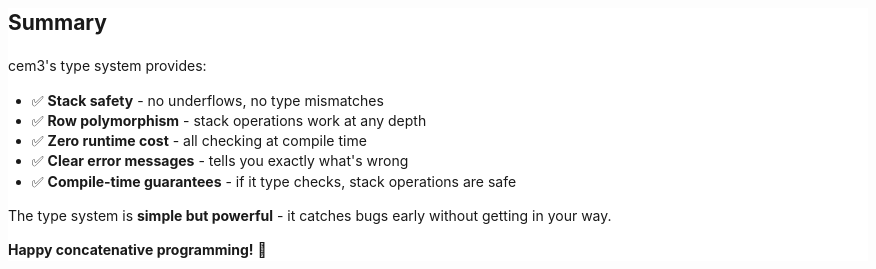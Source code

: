 ## Summary

cem3's type system provides:

- ✅ **Stack safety** - no underflows, no type mismatches
- ✅ **Row polymorphism** - stack operations work at any depth
- ✅ **Zero runtime cost** - all checking at compile time
- ✅ **Clear error messages** - tells you exactly what's wrong
- ✅ **Compile-time guarantees** - if it type checks, stack operations are safe

The type system is **simple but powerful** - it catches bugs early without getting in your way.

**Happy concatenative programming!** 🎉

